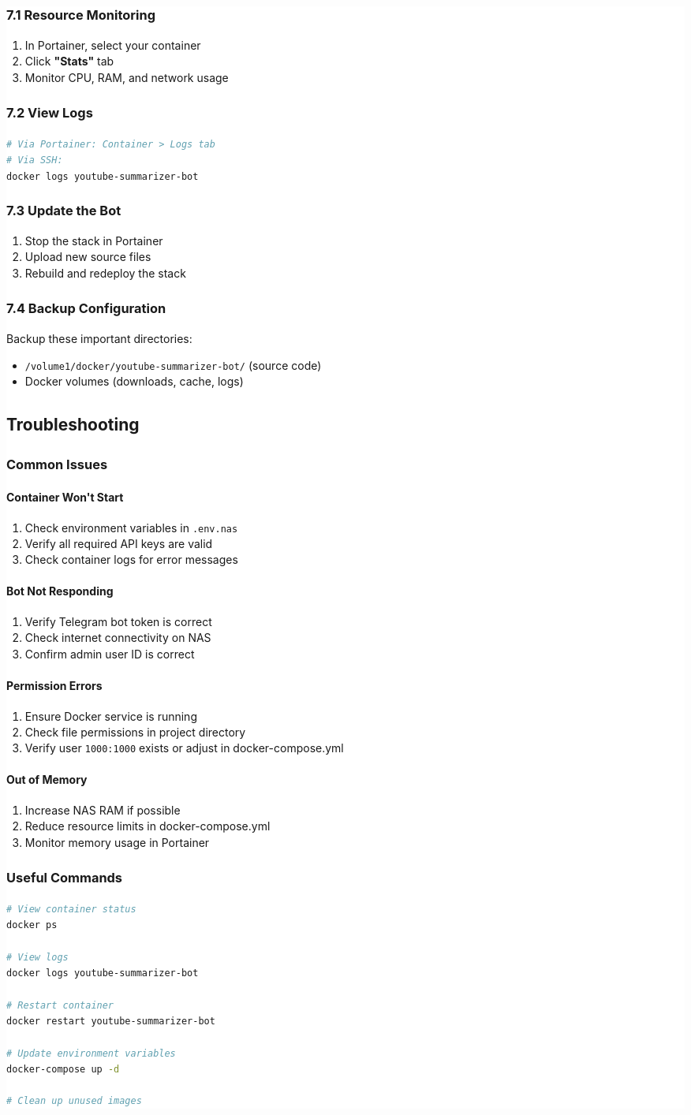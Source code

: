 ### 7.1 Resource Monitoring
1. In Portainer, select your container
2. Click **"Stats"** tab
3. Monitor CPU, RAM, and network usage

### 7.2 View Logs
```bash
# Via Portainer: Container > Logs tab
# Via SSH:
docker logs youtube-summarizer-bot
```

### 7.3 Update the Bot
1. Stop the stack in Portainer
2. Upload new source files
3. Rebuild and redeploy the stack

### 7.4 Backup Configuration
Backup these important directories:
- `/volume1/docker/youtube-summarizer-bot/` (source code)
- Docker volumes (downloads, cache, logs)

## Troubleshooting

### Common Issues

#### Container Won't Start
1. Check environment variables in `.env.nas`
2. Verify all required API keys are valid
3. Check container logs for error messages

#### Bot Not Responding
1. Verify Telegram bot token is correct
2. Check internet connectivity on NAS
3. Confirm admin user ID is correct

#### Permission Errors
1. Ensure Docker service is running
2. Check file permissions in project directory
3. Verify user `1000:1000` exists or adjust in docker-compose.yml

#### Out of Memory
1. Increase NAS RAM if possible
2. Reduce resource limits in docker-compose.yml
3. Monitor memory usage in Portainer

### Useful Commands

```bash
# View container status
docker ps

# View logs
docker logs youtube-summarizer-bot

# Restart container
docker restart youtube-summarizer-bot

# Update environment variables
docker-compose up -d

# Clean up unused images
```
